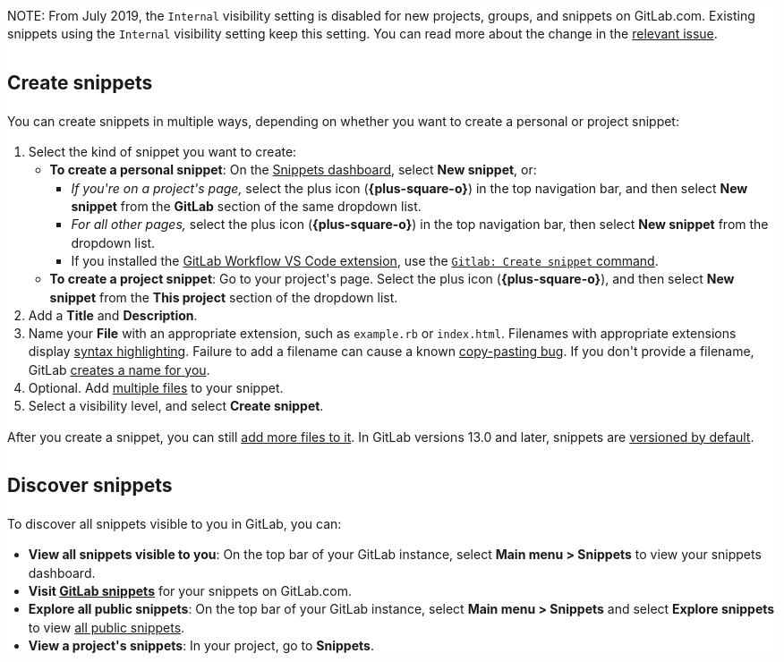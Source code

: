NOTE:
From July 2019, the `Internal` visibility setting is disabled for new projects, groups,
and snippets on GitLab.com. Existing snippets using the `Internal`
visibility setting keep this setting. You can read more about the change in the
[relevant issue](https://gitlab.com/gitlab-org/gitlab/-/issues/12388).

## Create snippets

You can create snippets in multiple ways, depending on whether you want to create a personal or project snippet:

1. Select the kind of snippet you want to create:
   - **To create a personal snippet**: On the
     [Snippets dashboard](https://gitlab.com/dashboard/snippets), select
     **New snippet**, or:
     - *If you're on a project's page,* select the plus icon (**{plus-square-o}**)
       in the top navigation bar, and then select **New snippet** from the
       **GitLab** section of the same dropdown list.
     - *For all other pages,* select the plus icon (**{plus-square-o}**)
       in the top navigation bar, then select **New snippet** from the dropdown list.
     - If you installed the [GitLab Workflow VS Code extension](project/repository/vscode.md),
       use the [`Gitlab: Create snippet` command](https://marketplace.visualstudio.com/items?itemName=GitLab.gitlab-workflow#create-snippet).
   - **To create a project snippet**: Go to your project's page. Select the
     plus icon (**{plus-square-o}**), and then select **New snippet** from the
     **This project** section of the dropdown list.
1. Add a **Title** and **Description**.
1. Name your **File** with an appropriate extension, such as `example.rb` or `index.html`.
   Filenames with appropriate extensions display [syntax highlighting](#filenames).
   Failure to add a filename can cause a known
   [copy-pasting bug](https://gitlab.com/gitlab-org/gitlab/-/issues/22870). If you don't provide a filename, GitLab [creates a name for you](#filenames).
1. Optional. Add [multiple files](#add-or-remove-multiple-files) to your snippet.
1. Select a visibility level, and select **Create snippet**.

After you create a snippet, you can still [add more files to it](#add-or-remove-multiple-files).
In GitLab versions 13.0 and later, snippets are [versioned by default](#versioned-snippets).

## Discover snippets

To discover all snippets visible to you in GitLab, you can:

- **View all snippets visible to you**: On the top bar of your GitLab
  instance, select **Main menu > Snippets** to view your snippets dashboard.
- **Visit [GitLab snippets](https://gitlab.com/dashboard/snippets)** for your snippets on GitLab.com.
- **Explore all public snippets**: On the top bar of your GitLab
  instance, select **Main menu > Snippets** and select **Explore snippets** to view
  [all public snippets](https://gitlab.com/explore/snippets).
- **View a project's snippets**: In your project,
  go to **Snippets**.
